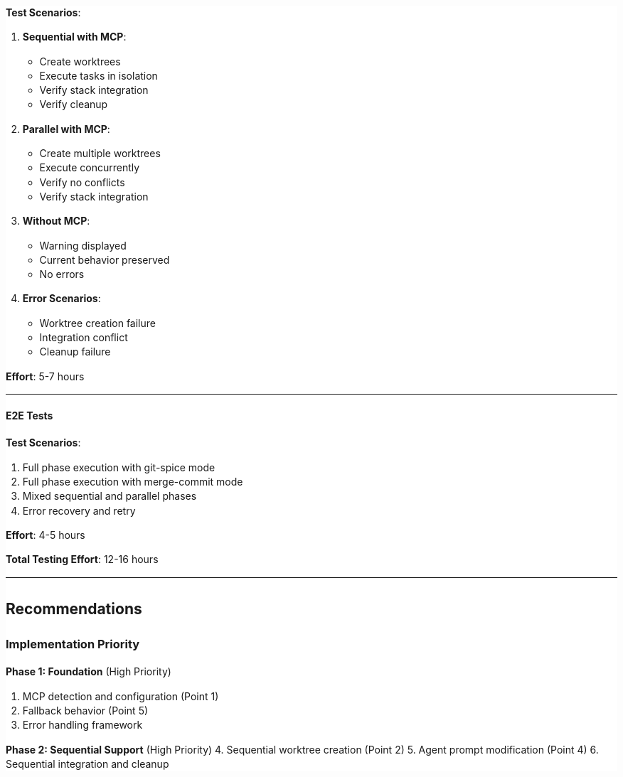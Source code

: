**Test Scenarios**:
1. **Sequential with MCP**:
   - Create worktrees
   - Execute tasks in isolation
   - Verify stack integration
   - Verify cleanup

2. **Parallel with MCP**:
   - Create multiple worktrees
   - Execute concurrently
   - Verify no conflicts
   - Verify stack integration

3. **Without MCP**:
   - Warning displayed
   - Current behavior preserved
   - No errors

4. **Error Scenarios**:
   - Worktree creation failure
   - Integration conflict
   - Cleanup failure

**Effort**: 5-7 hours

---

#### E2E Tests

**Test Scenarios**:
1. Full phase execution with git-spice mode
2. Full phase execution with merge-commit mode
3. Mixed sequential and parallel phases
4. Error recovery and retry

**Effort**: 4-5 hours

**Total Testing Effort**: 12-16 hours

---

## Recommendations

### Implementation Priority

**Phase 1: Foundation** (High Priority)
1. MCP detection and configuration (Point 1)
2. Fallback behavior (Point 5)
3. Error handling framework

**Phase 2: Sequential Support** (High Priority)
4. Sequential worktree creation (Point 2)
5. Agent prompt modification (Point 4)
6. Sequential integration and cleanup
